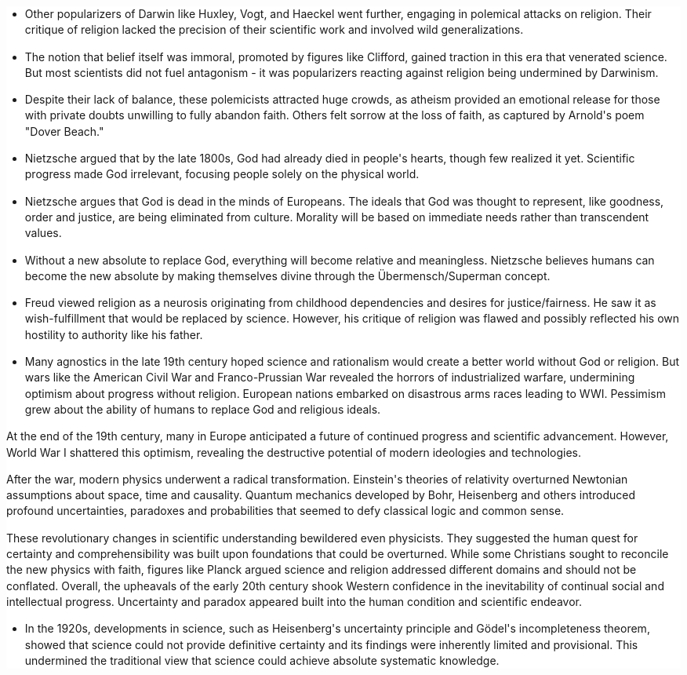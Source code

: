 - Other popularizers of Darwin like Huxley, Vogt, and Haeckel went further, engaging in polemical attacks on religion. Their critique of religion lacked the precision of their scientific work and involved wild generalizations. 

- The notion that belief itself was immoral, promoted by figures like Clifford, gained traction in this era that venerated science. But most scientists did not fuel antagonism - it was popularizers reacting against religion being undermined by Darwinism. 

- Despite their lack of balance, these polemicists attracted huge crowds, as atheism provided an emotional release for those with private doubts unwilling to fully abandon faith. Others felt sorrow at the loss of faith, as captured by Arnold's poem "Dover Beach."

- Nietzsche argued that by the late 1800s, God had already died in people's hearts, though few realized it yet. Scientific progress made God irrelevant, focusing people solely on the physical world.

 

- Nietzsche argues that God is dead in the minds of Europeans. The ideals that God was thought to represent, like goodness, order and justice, are being eliminated from culture. Morality will be based on immediate needs rather than transcendent values. 

- Without a new absolute to replace God, everything will become relative and meaningless. Nietzsche believes humans can become the new absolute by making themselves divine through the Übermensch/Superman concept. 

- Freud viewed religion as a neurosis originating from childhood dependencies and desires for justice/fairness. He saw it as wish-fulfillment that would be replaced by science. However, his critique of religion was flawed and possibly reflected his own hostility to authority like his father.

- Many agnostics in the late 19th century hoped science and rationalism would create a better world without God or religion. But wars like the American Civil War and Franco-Prussian War revealed the horrors of industrialized warfare, undermining optimism about progress without religion. European nations embarked on disastrous arms races leading to WWI. Pessimism grew about the ability of humans to replace God and religious ideals.

 

At the end of the 19th century, many in Europe anticipated a future of continued progress and scientific advancement. However, World War I shattered this optimism, revealing the destructive potential of modern ideologies and technologies. 

After the war, modern physics underwent a radical transformation. Einstein's theories of relativity overturned Newtonian assumptions about space, time and causality. Quantum mechanics developed by Bohr, Heisenberg and others introduced profound uncertainties, paradoxes and probabilities that seemed to defy classical logic and common sense. 

These revolutionary changes in scientific understanding bewildered even physicists. They suggested the human quest for certainty and comprehensibility was built upon foundations that could be overturned. While some Christians sought to reconcile the new physics with faith, figures like Planck argued science and religion addressed different domains and should not be conflated. Overall, the upheavals of the early 20th century shook Western confidence in the inevitability of continual social and intellectual progress. Uncertainty and paradox appeared built into the human condition and scientific endeavor.

 

- In the 1920s, developments in science, such as Heisenberg's uncertainty principle and Gödel's incompleteness theorem, showed that science could not provide definitive certainty and its findings were inherently limited and provisional. This undermined the traditional view that science could achieve absolute systematic knowledge. 
